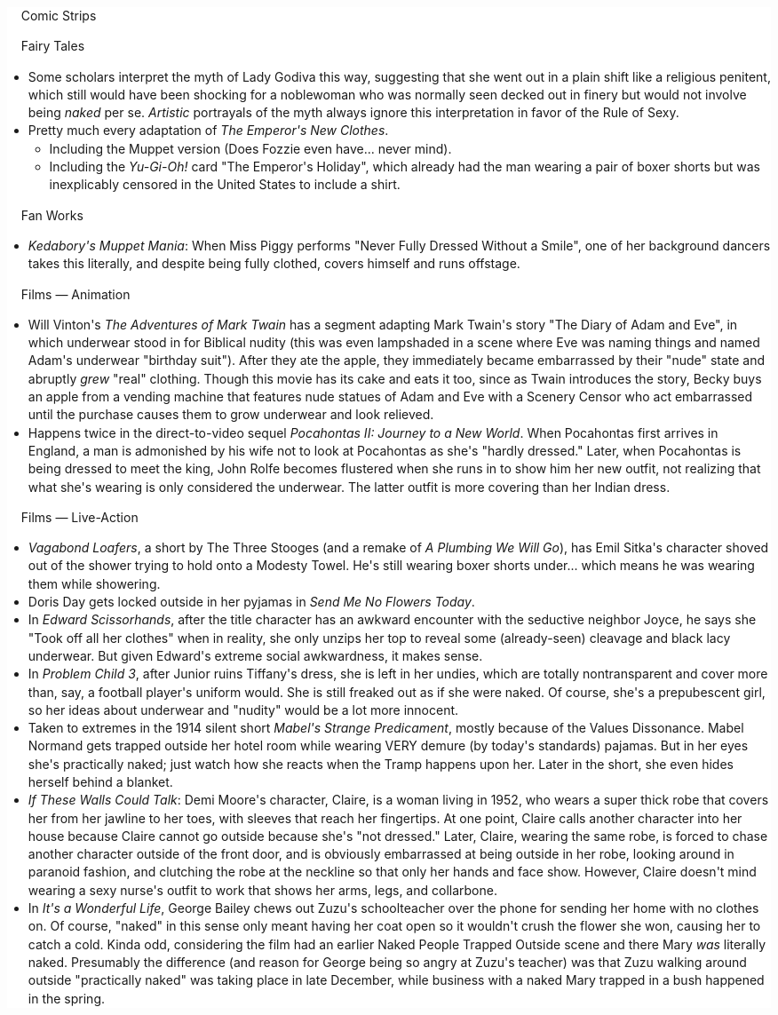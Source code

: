     Comic Strips 

    Fairy Tales 

-   Some scholars interpret the myth of Lady Godiva this way, suggesting that she went out in a plain shift like a religious penitent, which still would have been shocking for a noblewoman who was normally seen decked out in finery but would not involve being _naked_ per se. _Artistic_ portrayals of the myth always ignore this interpretation in favor of the Rule of Sexy.
-   Pretty much every adaptation of _The Emperor's New Clothes_.
    -   Including the Muppet version (Does Fozzie even have... never mind).
    -   Including the _Yu-Gi-Oh!_ card "The Emperor's Holiday", which already had the man wearing a pair of boxer shorts but was inexplicably censored in the United States to include a shirt.

    Fan Works 

-   _Kedabory's Muppet Mania_: When Miss Piggy performs "Never Fully Dressed Without a Smile", one of her background dancers takes this literally, and despite being fully clothed, covers himself and runs offstage.

    Films — Animation 

-   Will Vinton's _The Adventures of Mark Twain_ has a segment adapting Mark Twain's story "The Diary of Adam and Eve", in which underwear stood in for Biblical nudity (this was even lampshaded in a scene where Eve was naming things and named Adam's underwear "birthday suit"). After they ate the apple, they immediately became embarrassed by their "nude" state and abruptly _grew_ "real" clothing. Though this movie has its cake and eats it too, since as Twain introduces the story, Becky buys an apple from a vending machine that features nude statues of Adam and Eve with a Scenery Censor who act embarrassed until the purchase causes them to grow underwear and look relieved.
-   Happens twice in the direct-to-video sequel _Pocahontas II: Journey to a New World_. When Pocahontas first arrives in England, a man is admonished by his wife not to look at Pocahontas as she's "hardly dressed." Later, when Pocahontas is being dressed to meet the king, John Rolfe becomes flustered when she runs in to show him her new outfit, not realizing that what she's wearing is only considered the underwear. The latter outfit is more covering than her Indian dress.

    Films — Live-Action 

-   _Vagabond Loafers_, a short by The Three Stooges (and a remake of _A Plumbing We Will Go_), has Emil Sitka's character shoved out of the shower trying to hold onto a Modesty Towel. He's still wearing boxer shorts under... which means he was wearing them while showering.
-   Doris Day gets locked outside in her pyjamas in _Send Me No Flowers Today_.
-   In _Edward Scissorhands_, after the title character has an awkward encounter with the seductive neighbor Joyce, he says she "Took off all her clothes" when in reality, she only unzips her top to reveal some (already-seen) cleavage and black lacy underwear. But given Edward's extreme social awkwardness, it makes sense.
-   In _Problem Child 3_, after Junior ruins Tiffany's dress, she is left in her undies, which are totally nontransparent and cover more than, say, a football player's uniform would. She is still freaked out as if she were naked. Of course, she's a prepubescent girl, so her ideas about underwear and "nudity" would be a lot more innocent.
-   Taken to extremes in the 1914 silent short _Mabel's Strange Predicament_, mostly because of the Values Dissonance. Mabel Normand gets trapped outside her hotel room while wearing VERY demure (by today's standards) pajamas. But in her eyes she's practically naked; just watch how she reacts when the Tramp happens upon her. Later in the short, she even hides herself behind a blanket.
-   _If These Walls Could Talk_: Demi Moore's character, Claire, is a woman living in 1952, who wears a super thick robe that covers her from her jawline to her toes, with sleeves that reach her fingertips. At one point, Claire calls another character into her house because Claire cannot go outside because she's "not dressed." Later, Claire, wearing the same robe, is forced to chase another character outside of the front door, and is obviously embarrassed at being outside in her robe, looking around in paranoid fashion, and clutching the robe at the neckline so that only her hands and face show. However, Claire doesn't mind wearing a sexy nurse's outfit to work that shows her arms, legs, and collarbone.
-   In _It's a Wonderful Life_, George Bailey chews out Zuzu's schoolteacher over the phone for sending her home with no clothes on. Of course, "naked" in this sense only meant having her coat open so it wouldn't crush the flower she won, causing her to catch a cold. Kinda odd, considering the film had an earlier Naked People Trapped Outside scene and there Mary _was_ literally naked. Presumably the difference (and reason for George being so angry at Zuzu's teacher) was that Zuzu walking around outside "practically naked" was taking place in late December, while business with a naked Mary trapped in a bush happened in the spring.